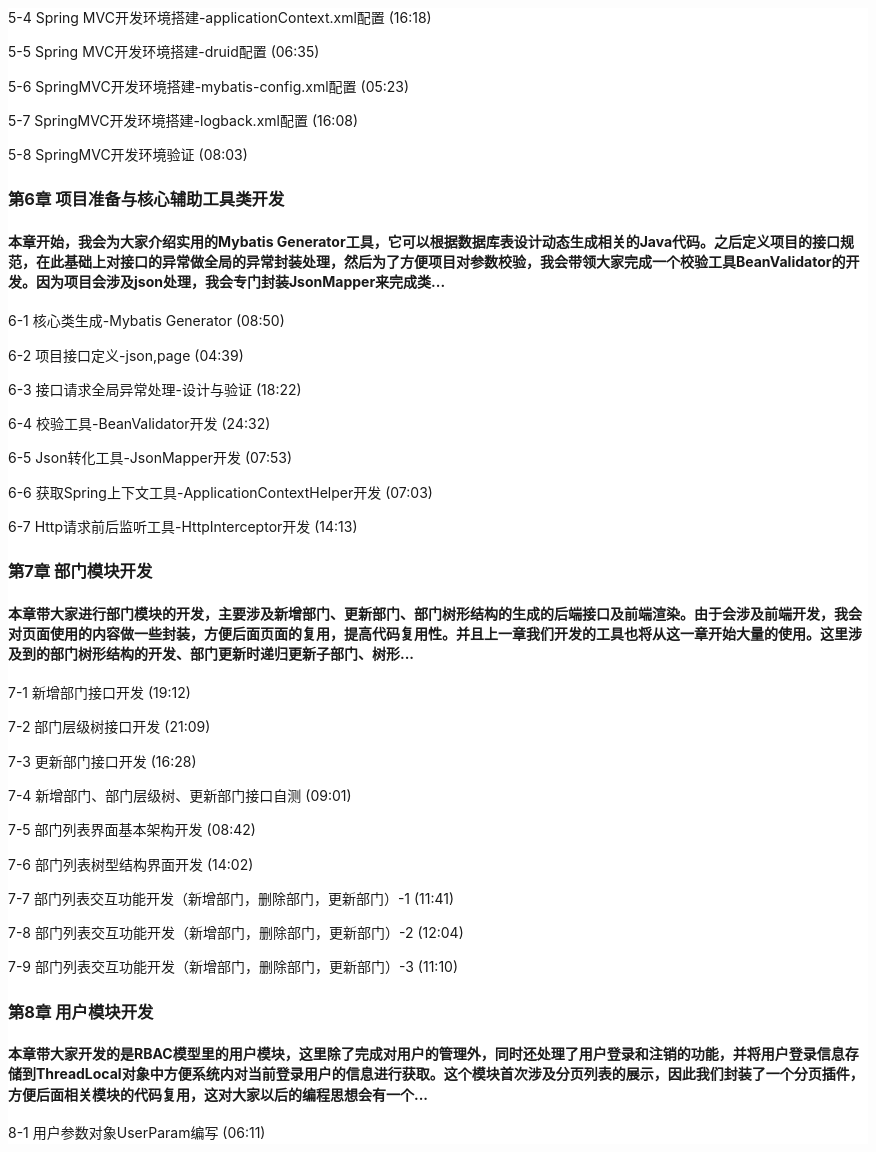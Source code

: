 5-4 Spring MVC开发环境搭建-applicationContext.xml配置 (16:18)

5-5 Spring MVC开发环境搭建-druid配置 (06:35)

5-6 SpringMVC开发环境搭建-mybatis-config.xml配置 (05:23)

5-7 SpringMVC开发环境搭建-logback.xml配置 (16:08)

5-8 SpringMVC开发环境验证 (08:03)


### 第6章 项目准备与核心辅助工具类开发

#### 本章开始，我会为大家介绍实用的Mybatis Generator工具，它可以根据数据库表设计动态生成相关的Java代码。之后定义项目的接口规范，在此基础上对接口的异常做全局的异常封装处理，然后为了方便项目对参数校验，我会带领大家完成一个校验工具BeanValidator的开发。因为项目会涉及json处理，我会专门封装JsonMapper来完成类...
6-1 核心类生成-Mybatis Generator (08:50)

6-2 项目接口定义-json,page (04:39)

6-3 接口请求全局异常处理-设计与验证 (18:22)

6-4 校验工具-BeanValidator开发 (24:32)

6-5 Json转化工具-JsonMapper开发 (07:53)

6-6 获取Spring上下文工具-ApplicationContextHelper开发 (07:03)

6-7 Http请求前后监听工具-HttpInterceptor开发 (14:13)


### 第7章 部门模块开发

#### 本章带大家进行部门模块的开发，主要涉及新增部门、更新部门、部门树形结构的生成的后端接口及前端渲染。由于会涉及前端开发，我会对页面使用的内容做一些封装，方便后面页面的复用，提高代码复用性。并且上一章我们开发的工具也将从这一章开始大量的使用。这里涉及到的部门树形结构的开发、部门更新时递归更新子部门、树形...
7-1 新增部门接口开发 (19:12)

7-2 部门层级树接口开发 (21:09)

7-3 更新部门接口开发 (16:28)

7-4 新增部门、部门层级树、更新部门接口自测 (09:01)

7-5 部门列表界面基本架构开发 (08:42)

7-6 部门列表树型结构界面开发 (14:02)

7-7 部门列表交互功能开发（新增部门，删除部门，更新部门）-1 (11:41)

7-8 部门列表交互功能开发（新增部门，删除部门，更新部门）-2 (12:04)

7-9 部门列表交互功能开发（新增部门，删除部门，更新部门）-3 (11:10)


### 第8章 用户模块开发

#### 本章带大家开发的是RBAC模型里的用户模块，这里除了完成对用户的管理外，同时还处理了用户登录和注销的功能，并将用户登录信息存储到ThreadLocal对象中方便系统内对当前登录用户的信息进行获取。这个模块首次涉及分页列表的展示，因此我们封装了一个分页插件，方便后面相关模块的代码复用，这对大家以后的编程思想会有一个...
8-1 用户参数对象UserParam编写 (06:11)
